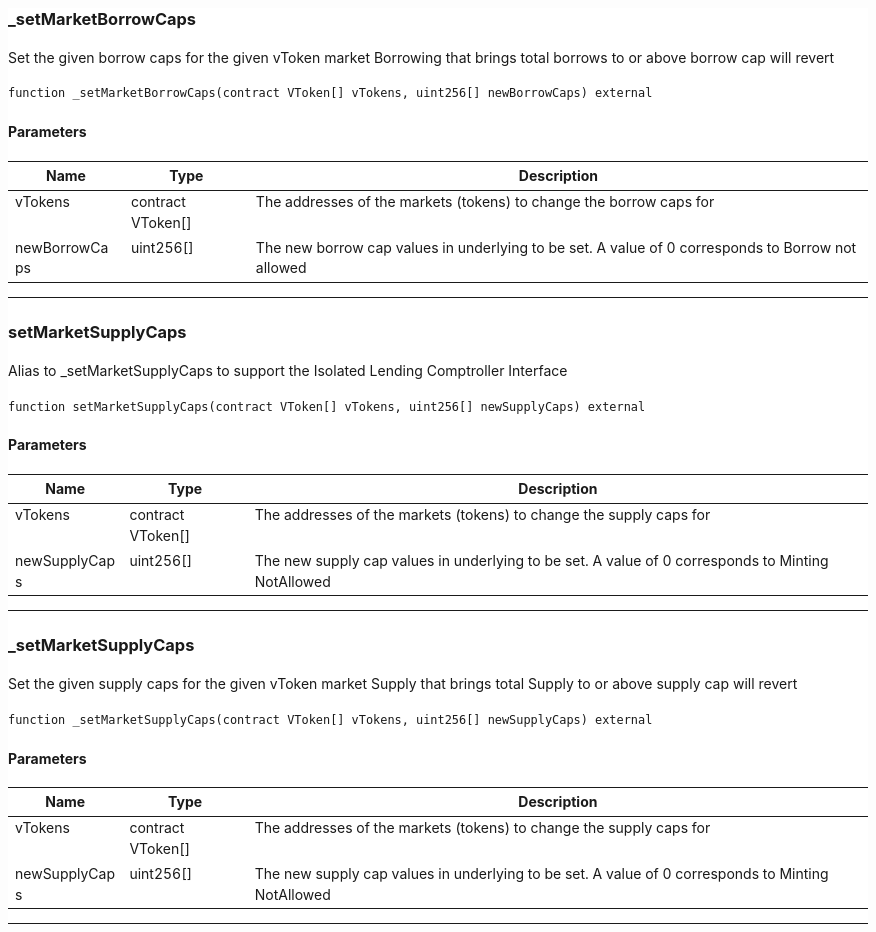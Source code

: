
### \_setMarketBorrowCaps

Set the given borrow caps for the given vToken market Borrowing that brings total borrows to or above borrow cap will revert

```solidity
function _setMarketBorrowCaps(contract VToken[] vTokens, uint256[] newBorrowCaps) external
```

#### Parameters

| Name | Type | Description |
| ---- | ---- | ----------- |
| vTokens | contract VToken\[] | The addresses of the markets (tokens) to change the borrow caps for |
| newBorrowCaps | uint256\[] | The new borrow cap values in underlying to be set. A value of 0 corresponds to Borrow not allowed |

---

### setMarketSupplyCaps

Alias to \_setMarketSupplyCaps to support the Isolated Lending Comptroller Interface

```solidity
function setMarketSupplyCaps(contract VToken[] vTokens, uint256[] newSupplyCaps) external
```

#### Parameters

| Name | Type | Description |
| ---- | ---- | ----------- |
| vTokens | contract VToken\[] | The addresses of the markets (tokens) to change the supply caps for |
| newSupplyCaps | uint256\[] | The new supply cap values in underlying to be set. A value of 0 corresponds to Minting NotAllowed |

---

### \_setMarketSupplyCaps

Set the given supply caps for the given vToken market Supply that brings total Supply to or above supply cap will revert

```solidity
function _setMarketSupplyCaps(contract VToken[] vTokens, uint256[] newSupplyCaps) external
```

#### Parameters

| Name | Type | Description |
| ---- | ---- | ----------- |
| vTokens | contract VToken\[] | The addresses of the markets (tokens) to change the supply caps for |
| newSupplyCaps | uint256\[] | The new supply cap values in underlying to be set. A value of 0 corresponds to Minting NotAllowed |

---
